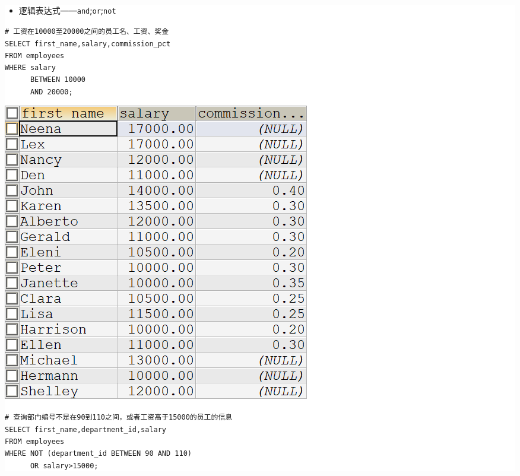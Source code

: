 - 逻辑表达式——`and`;`or`;`not`

```mysql
# 工资在10000至20000之间的员工名、工资、奖金
SELECT first_name,salary,commission_pct
FROM employees
WHERE salary 
      BETWEEN 10000 
      AND 20000;
```

![1561982047990](DQL.assets/1561982047990.png)

```mysql
# 查询部门编号不是在90到110之间，或者工资高于15000的员工的信息
SELECT first_name,department_id,salary
FROM employees
WHERE NOT (department_id BETWEEN 90 AND 110) 
      OR salary>15000;
```
